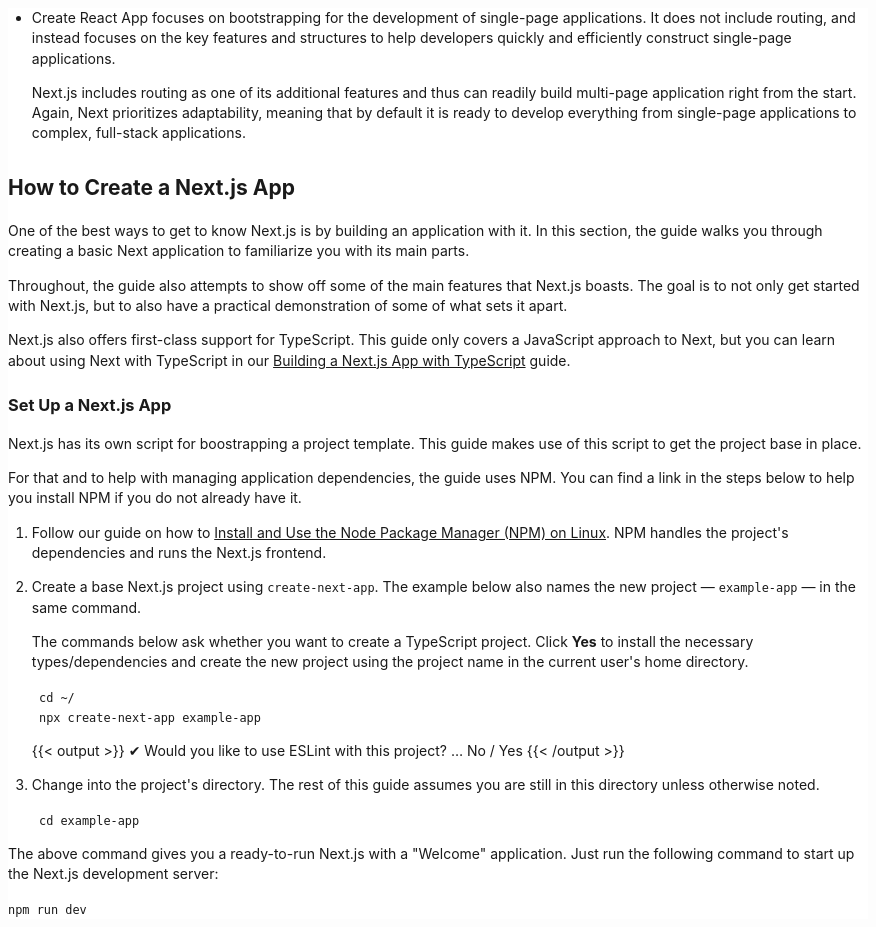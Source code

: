 - Create React App focuses on bootstrapping for the development of single-page applications. It does not include routing, and instead focuses on the key features and structures to help developers quickly and efficiently construct single-page applications.

    Next.js includes routing as one of its additional features and thus can readily build multi-page application right from the start. Again, Next prioritizes adaptability, meaning that by default it is ready to develop everything from single-page applications to complex, full-stack applications.

## How to Create a Next.js App

One of the best ways to get to know Next.js is by building an application with it. In this section, the guide walks you through creating a basic Next application to familiarize you with its main parts.

Throughout, the guide also attempts to show off some of the main features that Next.js boasts. The goal is to not only get started with Next.js, but to also have a practical demonstration of some of what sets it apart.

Next.js also offers first-class support for TypeScript. This guide only covers a JavaScript approach to Next, but you can learn about using Next with TypeScript in our [Building a Next.js App with TypeScript](/docs/guides/next-js-with-typescript) guide.

### Set Up a Next.js App

Next.js has its own script for boostrapping a project template. This guide makes use of this script to get the project base in place.

For that and to help with managing application dependencies, the guide uses NPM. You can find a link in the steps below to help you install NPM if you do not already have it.

1. Follow our guide on how to [Install and Use the Node Package Manager (NPM) on Linux](/docs/guides/install-and-use-npm-on-linux/). NPM handles the project's dependencies and runs the Next.js frontend.

1. Create a base Next.js project using `create-next-app`. The example below also names the new project — `example-app` — in the same command.

    The commands below ask whether you want to create a TypeScript project. Click **Yes** to install the necessary types/dependencies and create the new project using the project name in the current user's home directory.

        cd ~/
        npx create-next-app example-app

    {{< output >}}
✔ Would you like to use ESLint with this project? … No / Yes
    {{< /output >}}

1. Change into the project's directory. The rest of this guide assumes you are still in this directory unless otherwise noted.

        cd example-app

The above command gives you a ready-to-run Next.js with a "Welcome" application. Just run the following command to start up the Next.js development server:

    npm run dev
